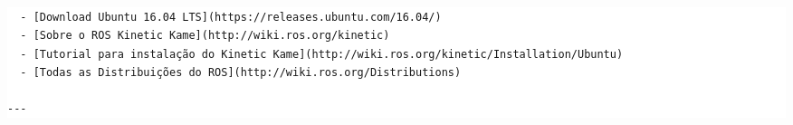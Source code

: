 ```
  - [Download Ubuntu 16.04 LTS](https://releases.ubuntu.com/16.04/)
  - [Sobre o ROS Kinetic Kame](http://wiki.ros.org/kinetic)
  - [Tutorial para instalação do Kinetic Kame](http://wiki.ros.org/kinetic/Installation/Ubuntu)
  - [Todas as Distribuições do ROS](http://wiki.ros.org/Distributions)

---
